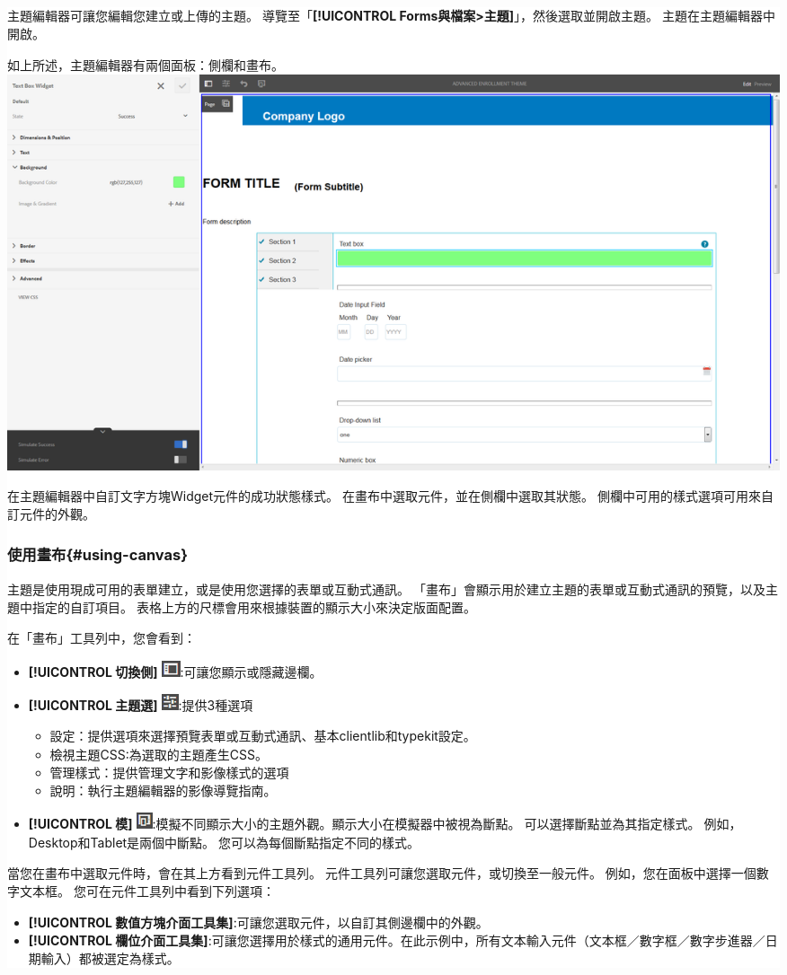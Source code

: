 主題編輯器可讓您編輯您建立或上傳的主題。 導覽至「**[!UICONTROL Forms與檔案>主題]**」，然後選取並開啟主題。 主題在主題編輯器中開啟。

如上所述，主題編輯器有兩個面板：側欄和畫布。
![主題編輯器](assets/theme-editor.png)

在主題編輯器中自訂文字方塊Widget元件的成功狀態樣式。 在畫布中選取元件，並在側欄中選取其狀態。 側欄中可用的樣式選項可用來自訂元件的外觀。

### 使用畫布{#using-canvas}

主題是使用現成可用的表單建立，或是使用您選擇的表單或互動式通訊。 「畫布」會顯示用於建立主題的表單或互動式通訊的預覽，以及主題中指定的自訂項目。 表格上方的尺標會用來根據裝置的顯示大小來決定版面配置。

在「畫布」工具列中，您會看到：

* **[!UICONTROL 切換側]** ![面板切換側面板](assets/toggle-side-panel.png):可讓您顯示或隱藏邊欄。

* **[!UICONTROL 主題選]** ![項主題選項](assets/theme-options.png):提供3種選項

   * 設定：提供選項來選擇預覽表單或互動式通訊、基本clientlib和typekit設定。
   * 檢視主題CSS:為選取的主題產生CSS。
   * 管理樣式：提供管理文字和影像樣式的選項
   * 說明：執行主題編輯器的影像導覽指南。

* **[!UICONTROL 模]** ![擬器尺標](assets/ruler.png):模擬不同顯示大小的主題外觀。顯示大小在模擬器中被視為斷點。 可以選擇斷點並為其指定樣式。 例如，Desktop和Tablet是兩個中斷點。 您可以為每個斷點指定不同的樣式。

當您在畫布中選取元件時，會在其上方看到元件工具列。 元件工具列可讓您選取元件，或切換至一般元件。 例如，您在面板中選擇一個數字文本框。 您可在元件工具列中看到下列選項：

* **[!UICONTROL 數值方塊介面工具集]**:可讓您選取元件，以自訂其側邊欄中的外觀。
* **[!UICONTROL 欄位介面工具集]**:可讓您選擇用於樣式的通用元件。在此示例中，所有文本輸入元件（文本框／數字框／數字步進器／日期輸入）都被選定為樣式。
